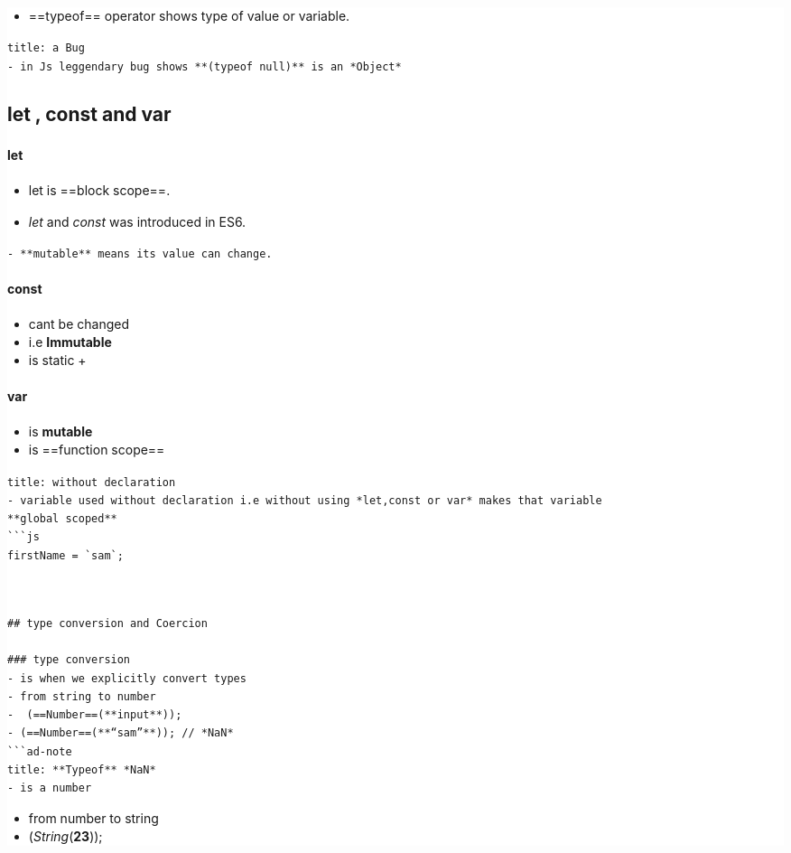 - ==typeof== operator shows type of value or variable.
```ad-note
title: a Bug
- in Js leggendary bug shows **(typeof null)** is an *Object*

```


[^1]: contains decimal


## let , const and var

#### let

- let is ==block scope==.

- *let* and *const* was introduced in ES6.
```ad-note
- **mutable** means its value can change.

```

#### const

- cant be changed
- i.e **Immutable**
- is static + 

#### var

- is **mutable**
- is ==function scope==

```ad-note
title: without declaration
- variable used without declaration i.e without using *let,const or var* makes that variable
**global scoped**
```js
firstName = `sam`;
```
```


## type conversion and Coercion

### type conversion
- is when we explicitly convert types
- from string to number
-  (==Number==(**input**));
- (==Number==(**“sam”**)); // *NaN* 
```ad-note
title: **Typeof** *NaN*
- is a number

```
- from number to string
- (*String*(**23**));


[^1]: ![[JavaScript/books.js/js_info_book/js.info/snippets#^tyhu17]]
  [Symbol.isConcatSpreadable]: true,